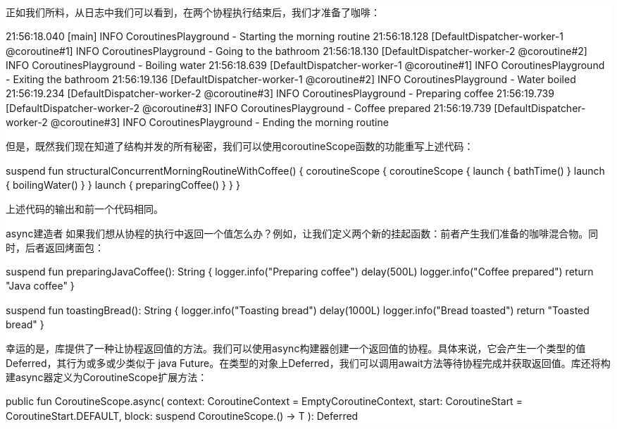 正如我们所料，从日志中我们可以看到，在两个协程执行结束后，我们才准备了咖啡：

21:56:18.040 [main] INFO CoroutinesPlayground - Starting the morning routine
21:56:18.128 [DefaultDispatcher-worker-1 @coroutine#1] INFO CoroutinesPlayground - Going to the bathroom
21:56:18.130 [DefaultDispatcher-worker-2 @coroutine#2] INFO CoroutinesPlayground - Boiling water
21:56:18.639 [DefaultDispatcher-worker-1 @coroutine#1] INFO CoroutinesPlayground - Exiting the bathroom
21:56:19.136 [DefaultDispatcher-worker-1 @coroutine#2] INFO CoroutinesPlayground - Water boiled
21:56:19.234 [DefaultDispatcher-worker-2 @coroutine#3] INFO CoroutinesPlayground - Preparing coffee
21:56:19.739 [DefaultDispatcher-worker-2 @coroutine#3] INFO CoroutinesPlayground - Coffee prepared
21:56:19.739 [DefaultDispatcher-worker-2 @coroutine#3] INFO CoroutinesPlayground - Ending the morning routine

但是，既然我们现在知道了结构并发的所有秘密，我们可以使用coroutineScope函数的功能重写上述代码：

suspend fun structuralConcurrentMorningRoutineWithCoffee() {
    coroutineScope {
        coroutineScope {
            launch {
                bathTime()
            }
            launch {
                boilingWater()
            }
        }
        launch {
            preparingCoffee()
        }
    }
}

上述代码的输出和前一个代码相同。

async建造者
如果我们想从协程的执行中返回一个值怎么办？例如，让我们定义两个新的挂起函数：前者产生我们准备的咖啡混合物。同时，后者返回烤面包：

suspend fun preparingJavaCoffee(): String {
  logger.info("Preparing coffee")
  delay(500L)
  logger.info("Coffee prepared")
  return "Java coffee"
}

suspend fun toastingBread(): String {
  logger.info("Toasting bread")
  delay(1000L)
  logger.info("Bread toasted")
  return "Toasted bread"
}

幸运的是，库提供了一种让协程返回值的方法。我们可以使用async构建器创建一个返回值的协程。具体来说，它会产生一个类型的值Deferred<T>，其行为或多或少类似于 java Future<T>。在类型的对象上Deferred<T>，我们可以调用await方法等待协程完成并获取返回值。库还将构建async器定义为CoroutineScope扩展方法：

public fun <T> CoroutineScope.async(
  context: CoroutineContext = EmptyCoroutineContext,
  start: CoroutineStart = CoroutineStart.DEFAULT,
  block: suspend CoroutineScope.() -> T
): Deferred<T>
